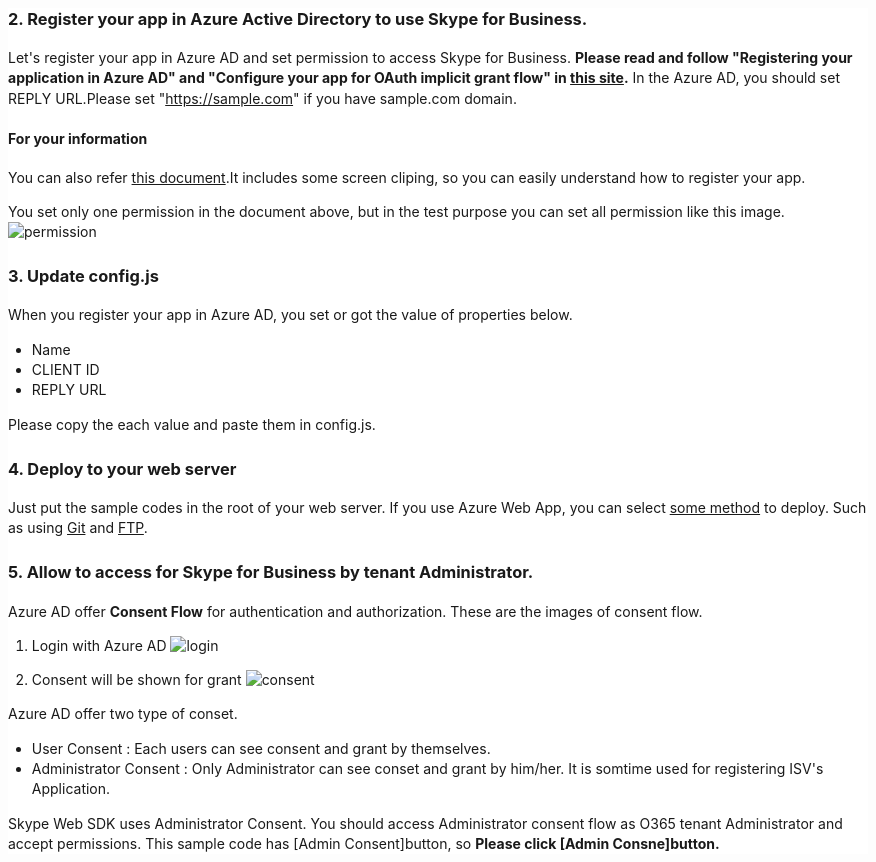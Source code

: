 ### 2. Register your app in Azure Active Directory to use Skype for Business.
Let's register your app in Azure AD and set permission to access Skype for Business.
**Please read and follow "Registering your application in Azure AD" and "Configure your app for OAuth implicit grant flow" in [this site](https://msdn.microsoft.com/en-us/skype/websdk/developwebsdkappsforsfbonline#app-registration).**
In the Azure AD, you should set REPLY URL.Please set "https://sample.com" if you have sample.com domain.

#### For your information
You can also refer [this document](https://msdn.microsoft.com/en-us/office/office365/howto/add-common-consent-manually#register-your-brower-based-web-app-with-the-azure-management-portal).It includes some screen cliping, so you can easily understand how to register your app.

You set only one permission in the document above, but in the test purpose you can set all permission like this image.
![permission](./images_for_README/permission.PNG)

### 3. Update config.js
When you register your app in Azure AD, you set or got the value of properties below.
* Name
* CLIENT ID
* REPLY URL

Please copy the each value and paste them in config.js.

### 4. Deploy to your web server
Just put the sample codes in the root of your web server.
If you use Azure Web App, you can select [some method](https://azure.microsoft.com/en-us/documentation/articles/web-sites-deploy/) to deploy.
Such as using [Git](https://azure.microsoft.com/en-us/documentation/articles/app-service-deploy-local-git/) and [FTP](https://azure.microsoft.com/en-us/documentation/articles/web-sites-deploy/#ftp).

### 5. Allow to access for Skype for Business by tenant Administrator.
Azure AD offer **Consent Flow** for authentication and authorization. These are the images of consent flow.

1. Login with Azure AD
![login](./images_for_README/aad_login.png)

2. Consent will be shown for grant
![consent](./images_for_README/add_consent.png)

Azure AD offer two type of conset.
* User Consent : Each users can see consent and grant by themselves.
* Administrator Consent : Only Administrator can see conset and grant by him/her. It is somtime used for registering ISV's Application.

Skype Web SDK uses Administrator Consent. You should access Administrator consent flow as O365 tenant Administrator and accept permissions. This sample code has [Admin Consent]button, so **Please click [Admin Consne]button.** 

